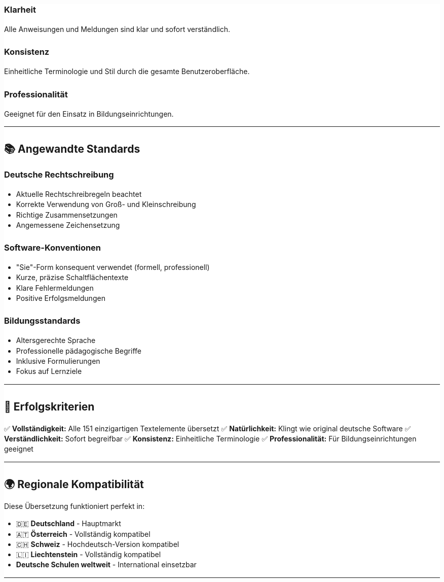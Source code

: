 ### Klarheit
Alle Anweisungen und Meldungen sind klar und sofort verständlich.

### Konsistenz
Einheitliche Terminologie und Stil durch die gesamte Benutzeroberfläche.

### Professionalität
Geeignet für den Einsatz in Bildungseinrichtungen.

---

## 📚 Angewandte Standards

### Deutsche Rechtschreibung
- Aktuelle Rechtschreibregeln beachtet
- Korrekte Verwendung von Groß- und Kleinschreibung
- Richtige Zusammensetzungen
- Angemessene Zeichensetzung

### Software-Konventionen
- "Sie"-Form konsequent verwendet (formell, professionell)
- Kurze, präzise Schaltflächentexte
- Klare Fehlermeldungen
- Positive Erfolgsmeldungen

### Bildungsstandards
- Altersgerechte Sprache
- Professionelle pädagogische Begriffe
- Inklusive Formulierungen
- Fokus auf Lernziele

---

## 🎯 Erfolgskriterien

✅ **Vollständigkeit:** Alle 151 einzigartigen Textelemente übersetzt
✅ **Natürlichkeit:** Klingt wie original deutsche Software
✅ **Verständlichkeit:** Sofort begreifbar
✅ **Konsistenz:** Einheitliche Terminologie
✅ **Professionalität:** Für Bildungseinrichtungen geeignet

---

## 🌍 Regionale Kompatibilität

Diese Übersetzung funktioniert perfekt in:
- 🇩🇪 **Deutschland** - Hauptmarkt
- 🇦🇹 **Österreich** - Vollständig kompatibel
- 🇨🇭 **Schweiz** - Hochdeutsch-Version kompatibel
- 🇱🇮 **Liechtenstein** - Vollständig kompatibel
- **Deutsche Schulen weltweit** - International einsetzbar

---